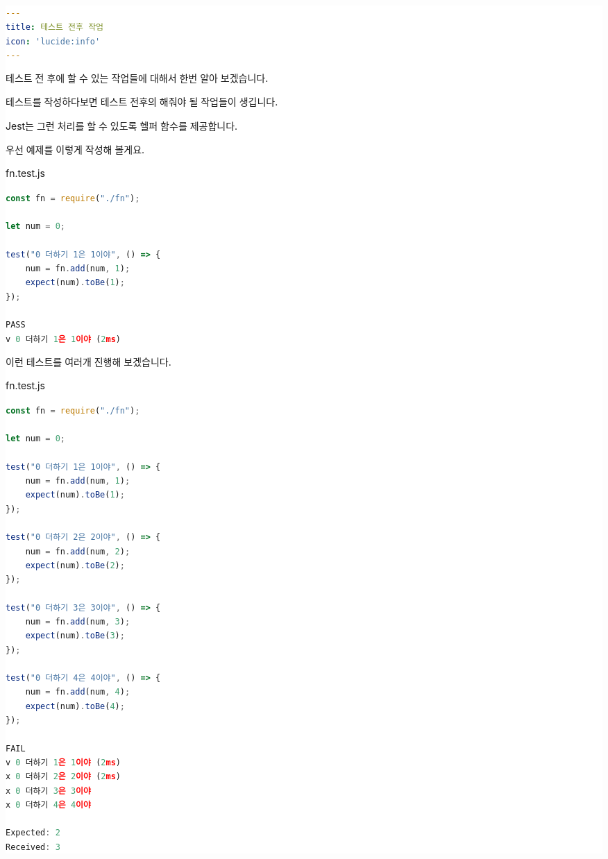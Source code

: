 ```yaml
---
title: 테스트 전후 작업
icon: 'lucide:info'
---
```


테스트 전 후에 할 수 있는 작업들에 대해서 한번 알아 보겠습니다.

테스트를 작성하다보면 테스트 전후의 해줘야 될 작업들이 생깁니다.

Jest는 그런 처리를 할 수 있도록 헬퍼 함수를 제공합니다.

우선 예제를 이렇게 작성해 볼게요.

fn.test.js
```javascript
const fn = require("./fn");

let num = 0;

test("0 더하기 1은 1이야", () => {
    num = fn.add(num, 1);
    expect(num).toBe(1);
});

PASS
v 0 더하기 1은 1이야 (2ms)
```

이런 테스트를 여러개 진행해 보겠습니다.

fn.test.js
```javascript
const fn = require("./fn");

let num = 0;

test("0 더하기 1은 1이야", () => {
    num = fn.add(num, 1);
    expect(num).toBe(1);
});

test("0 더하기 2은 2이야", () => {
    num = fn.add(num, 2);
    expect(num).toBe(2);
});

test("0 더하기 3은 3이야", () => {
    num = fn.add(num, 3);
    expect(num).toBe(3);
});

test("0 더하기 4은 4이야", () => {
    num = fn.add(num, 4);
    expect(num).toBe(4);
});

FAIL
v 0 더하기 1은 1이야 (2ms)
x 0 더하기 2은 2이야 (2ms)
x 0 더하기 3은 3이야
x 0 더하기 4은 4이야

Expected: 2
Received: 3

```